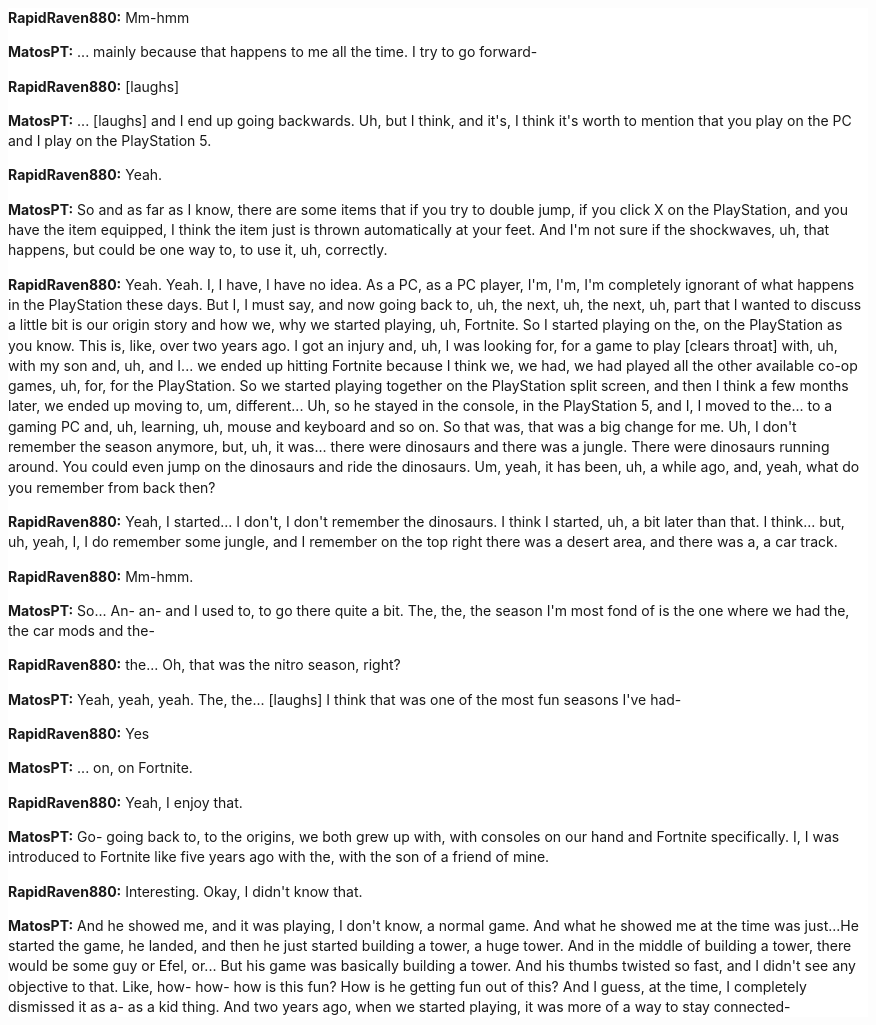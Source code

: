 **RapidRaven880:** Mm-hmm 

**MatosPT:** ... mainly because that happens to me all the time. I try to go forward- 

**RapidRaven880:** [laughs] 

**MatosPT:** ... [laughs] and I end up going backwards. Uh, but I think, and it's, I think it's worth to mention that you play on the PC and I play on the PlayStation 5. 

**RapidRaven880:** Yeah. 

**MatosPT:** So and as far as I know, there are some items that if you try to double jump, if you click X on the PlayStation, and you have the item equipped, I think the item just is thrown automatically at your feet. And I'm not sure if the shockwaves, uh, that happens, but could be one way to, to use it, uh, correctly. 

**RapidRaven880:** Yeah. Yeah. I, I have, I have no idea. As a PC, as a PC player, I'm, I'm, I'm completely ignorant of what happens in the PlayStation these days. But I, I must say, and now going back to, uh, the next, uh, the next, uh, part that I wanted to discuss a little bit is our origin story and how we, why we started playing, uh, Fortnite. So I started playing on the, on the PlayStation as you know. This is, like, over two years ago. I got an injury and, uh, I was looking for, for a game to play [clears throat] with, uh, with my son and, uh, and I... we ended up hitting Fortnite because I think we, we had, we had played all the other available co-op games, uh, for, for the PlayStation. So we started playing together on the PlayStation split screen, and then I think a few months later, we ended up moving to, um, different... Uh, so he stayed in the console, in the PlayStation 5, and I, I moved to the... to a gaming PC and, uh, learning, uh, mouse and keyboard and so on. So that was, that was a big change for me. Uh, I don't remember the season anymore, but, uh, it was... there were dinosaurs and there was a jungle. There were dinosaurs running around. You could even jump on the dinosaurs and ride the dinosaurs. Um, yeah, it has been, uh, a while ago, and, yeah, what do you remember from back then?

**RapidRaven880:** Yeah, I started... I don't, I don't remember the dinosaurs. I think I started, uh, a bit later than that. I think... but, uh, yeah, I, I do remember some jungle, and I remember on the top right there was a desert area, and there was a, a car track. 

**RapidRaven880:** Mm-hmm. 

**MatosPT:** So... An- an- and I used to, to go there quite a bit. The, the, the season I'm most fond of is the one where we had the, the car mods and the- 

**RapidRaven880:** the... Oh, that was the nitro season, right? 

**MatosPT:** Yeah, yeah, yeah. The, the... [laughs] I think that was one of the most fun seasons I've had- 

**RapidRaven880:** Yes 

**MatosPT:** ... on, on Fortnite. 

**RapidRaven880:** Yeah, I enjoy that. 

**MatosPT:** Go- going back to, to the origins, we both grew up with, with consoles on our hand and Fortnite specifically. I, I was introduced to Fortnite like five years ago with the, with the son of a friend of mine. 

**RapidRaven880:** Interesting. Okay, I didn't know that. 

**MatosPT:** And he showed me, and it was playing, I don't know, a normal game. And what he showed me at the time was just...He started the game, he landed, and then he just started building a tower, a huge tower. And in the middle of building a tower, there would be some guy or Efel, or... But his game was basically building a tower. And his thumbs twisted so fast, and I didn't see any objective to that. Like, how- how- how is this fun? How is he getting fun out of this? And I guess, at the time, I completely dismissed it as a- as a kid thing. And two years ago, when we started playing, it was more of a way to stay connected- 
